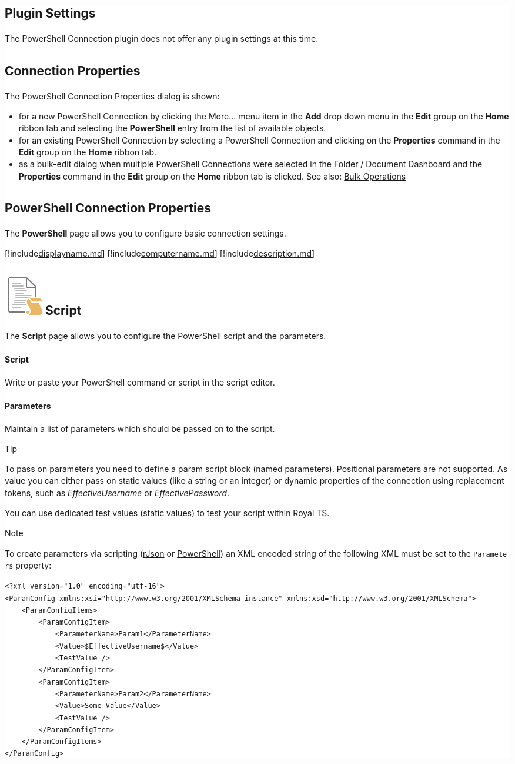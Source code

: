 ## Plugin Settings
The PowerShell Connection plugin does not offer any plugin settings at this time.

## Connection Properties
The PowerShell Connection Properties dialog is shown:
- for a new PowerShell Connection by clicking the More... menu item in the **Add** drop down menu in the **Edit** group on the **Home** ribbon tab and selecting the **PowerShell** entry from the list of available objects.
- for an existing PowerShell Connection by selecting a PowerShell Connection and clicking on the **Properties** command in the **Edit** group on the **Home** ribbon tab.
- as a bulk-edit dialog when multiple PowerShell Connections were selected in the Folder / Document Dashboard and the **Properties** command in the **Edit** group on the **Home** ribbon tab is clicked. See also: [Bulk Operations](xref:royalts_tutorials_bulk)

## PowerShell Connection Properties
The **PowerShell** page allows you to configure basic connection settings.

[!include[displayname.md](~/royalts/_shared/displayname.md)]
[!include[computername.md](~/royalts/_shared/computername.md)]
[!include[description.md](~/royalts/_shared/description.md)]

## ![](/r2021/images/RoyalTS/Plugins/Connections/PowerShell/SVG_PowerShellScript_32.svg#img_header) Script
The **Script** page allows you to configure the PowerShell script and the parameters.

#### Script
Write or paste your PowerShell command or script in the script editor.

#### Parameters
Maintain a list of parameters which should be passed on to the script.

> [!Tip]
> To pass on parameters you need to define a param script block (named parameters). Positional parameters are not supported. As value you can either pass on static values (like a string or an integer) or dynamic properties of the connection using replacement tokens, such as $EffectiveUsername$ or $EffectivePassword$.
> 
> You can use dedicated test values (static values) to test your script within Royal TS.

> [!Note]
> To create parameters via scripting ([rJson](xref:scripting_rjson) or [PowerShell](xref:scripting_docps)) an XML encoded string of the following XML must be set to the `Parameters` property:
> ```
> <?xml version="1.0" encoding="utf-16">
> <ParamConfig xmlns:xsi="http://www.w3.org/2001/XMLSchema-instance" xmlns:xsd="http://www.w3.org/2001/XMLSchema">
>     <ParamConfigItems>
>         <ParamConfigItem>
>             <ParameterName>Param1</ParameterName>
>             <Value>$EffectiveUsername$</Value>
>             <TestValue />
>         </ParamConfigItem> 
>         <ParamConfigItem>
>             <ParameterName>Param2</ParameterName>
>             <Value>Some Value</Value>
>             <TestValue />
>         </ParamConfigItem>
>     </ParamConfigItems>
> </ParamConfig>
> ```